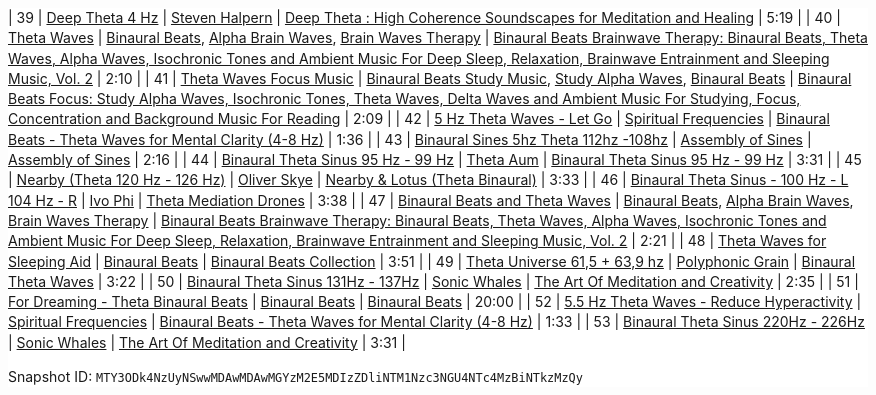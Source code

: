| 39 | [Deep Theta 4 Hz](https://open.spotify.com/track/1bdhhKZAxmdqAOt18QFXNc) | [Steven Halpern](https://open.spotify.com/artist/2J3qGaj5UzHvu0fjlLgb8k) | [Deep Theta : High Coherence Soundscapes for Meditation and Healing](https://open.spotify.com/album/0YHfbeTtt3LAaOgsbd3h6z) | 5:19 |
| 40 | [Theta Waves](https://open.spotify.com/track/7o3DoxE6sIG10H7qOxWoYk) | [Binaural Beats](https://open.spotify.com/artist/5lKaPKuNyNz6LN6NfM5vz1), [Alpha Brain Waves](https://open.spotify.com/artist/2DvbYXMiUAQuupPEQnIt1I), [Brain Waves Therapy](https://open.spotify.com/artist/34RGl0uVjzk6plsyUDTssq) | [Binaural Beats Brainwave Therapy: Binaural Beats, Theta Waves, Alpha Waves, Isochronic Tones and Ambient Music For Deep Sleep, Relaxation, Brainwave Entrainment and Sleeping Music, Vol\. 2](https://open.spotify.com/album/3u5zY5MkY6ykRjmQEXLlk8) | 2:10 |
| 41 | [Theta Waves Focus Music](https://open.spotify.com/track/2WAVUREUvaRAlX0SFr26zf) | [Binaural Beats Study Music](https://open.spotify.com/artist/0rV884TJaWtmnJf392FG6e), [Study Alpha Waves](https://open.spotify.com/artist/3UDxdbAXqqKJG1pWgUgOCp), [Binaural Beats](https://open.spotify.com/artist/5lKaPKuNyNz6LN6NfM5vz1) | [Binaural Beats Focus: Study Alpha Waves, Isochronic Tones, Theta Waves, Delta Waves and Ambient Music For Studying, Focus, Concentration and Background Music For Reading](https://open.spotify.com/album/2xoELtkvoDiNhSWAQ40AYL) | 2:09 |
| 42 | [5 Hz Theta Waves \- Let Go](https://open.spotify.com/track/51XYOF4BFV8nbhSl9rKOIU) | [Spiritual Frequencies](https://open.spotify.com/artist/5gUJK8QwnYlsLRnxepd7A5) | [Binaural Beats \- Theta Waves for Mental Clarity \(4\-8 Hz\)](https://open.spotify.com/album/6FLVbqTVIlJYEVcpe3EYrz) | 1:36 |
| 43 | [Binaural Sines 5hz Theta 112hz \-108hz](https://open.spotify.com/track/7oQnIeX2ExRICtI2GPSXNQ) | [Assembly of Sines](https://open.spotify.com/artist/16iSnfmdXqHdufWNzURPFt) | [Assembly of Sines](https://open.spotify.com/album/4BrlUJIq4Bb0ZoOQcvpIcy) | 2:16 |
| 44 | [Binaural Theta Sinus 95 Hz \- 99 Hz](https://open.spotify.com/track/7pbiAcJ9s27XaPJDgeePok) | [Theta Aum](https://open.spotify.com/artist/7JqEtz50hLij7xaWbuWV42) | [Binaural Theta Sinus 95 Hz \- 99 Hz](https://open.spotify.com/album/74vYTUE07u6O7Cc2HdhzL0) | 3:31 |
| 45 | [Nearby \(Theta 120 Hz \- 126 Hz\)](https://open.spotify.com/track/3E887SSbVNvWwBVhHg5RvU) | [Oliver Skye](https://open.spotify.com/artist/28gpguwwTDk8q4dFMzGc1H) | [Nearby & Lotus \(Theta Binaural\)](https://open.spotify.com/album/0wKyJxlJjCjQ4wmcD8fBNu) | 3:33 |
| 46 | [Binaural Theta Sinus \- 100 Hz \- L 104 Hz \- R](https://open.spotify.com/track/6gviYIh8Y5nCzyPKfhigcR) | [Ivo Phi](https://open.spotify.com/artist/7vvyFnhnPCb0gn7QwDwP0C) | [Theta Mediation Drones](https://open.spotify.com/album/59rbsAsfZnDTZNl1mHL1WK) | 3:38 |
| 47 | [Binaural Beats and Theta Waves](https://open.spotify.com/track/1m3EOyPM2TzZJHrWrkzijd) | [Binaural Beats](https://open.spotify.com/artist/5lKaPKuNyNz6LN6NfM5vz1), [Alpha Brain Waves](https://open.spotify.com/artist/2DvbYXMiUAQuupPEQnIt1I), [Brain Waves Therapy](https://open.spotify.com/artist/34RGl0uVjzk6plsyUDTssq) | [Binaural Beats Brainwave Therapy: Binaural Beats, Theta Waves, Alpha Waves, Isochronic Tones and Ambient Music For Deep Sleep, Relaxation, Brainwave Entrainment and Sleeping Music, Vol\. 2](https://open.spotify.com/album/3u5zY5MkY6ykRjmQEXLlk8) | 2:21 |
| 48 | [Theta Waves for Sleeping Aid](https://open.spotify.com/track/6j2M7zlPqXKwkEugDHcdjM) | [Binaural Beats](https://open.spotify.com/artist/5lKaPKuNyNz6LN6NfM5vz1) | [Binaural Beats Collection](https://open.spotify.com/album/54mMypYiCNG6gUfcWcxJ1d) | 3:51 |
| 49 | [Theta Universe 61,5 + 63,9 hz](https://open.spotify.com/track/4CTbSRguKWHDrhGbxP3iLN) | [Polyphonic Grain](https://open.spotify.com/artist/78E2eTF9jgp4w9XyfL44RB) | [Binaural Theta Waves](https://open.spotify.com/album/0q4tBTB2yPbfE1u4nAvfWy) | 3:22 |
| 50 | [Binaural Theta Sinus 131Hz \- 137Hz](https://open.spotify.com/track/4GeVv05S6CEI3MF67uR5Sv) | [Sonic Whales](https://open.spotify.com/artist/64wCZb1sv0BBcay25AYmBH) | [The Art Of Meditation and Creativity](https://open.spotify.com/album/05OdJyl7TctTFyUlHgg8EX) | 2:35 |
| 51 | [For Dreaming \- Theta Binaural Beats](https://open.spotify.com/track/7Mq2z9K1rv9rhODKLhVZgO) | [Binaural Beats](https://open.spotify.com/artist/5lKaPKuNyNz6LN6NfM5vz1) | [Binaural Beats](https://open.spotify.com/album/51VyjQNF0KhcJCjhAXBSAR) | 20:00 |
| 52 | [5.5 Hz Theta Waves \- Reduce Hyperactivity](https://open.spotify.com/track/4otRnCtr0e3jkRIALpUEh5) | [Spiritual Frequencies](https://open.spotify.com/artist/5gUJK8QwnYlsLRnxepd7A5) | [Binaural Beats \- Theta Waves for Mental Clarity \(4\-8 Hz\)](https://open.spotify.com/album/6FLVbqTVIlJYEVcpe3EYrz) | 1:33 |
| 53 | [Binaural Theta Sinus 220Hz \- 226Hz](https://open.spotify.com/track/7MIq7As5oZfNjXhVzJugYN) | [Sonic Whales](https://open.spotify.com/artist/64wCZb1sv0BBcay25AYmBH) | [The Art Of Meditation and Creativity](https://open.spotify.com/album/05OdJyl7TctTFyUlHgg8EX) | 3:31 |

Snapshot ID: `MTY3ODk4NzUyNSwwMDAwMDAwMGYzM2E5MDIzZDliNTM1Nzc3NGU4NTc4MzBiNTkzMzQy`
